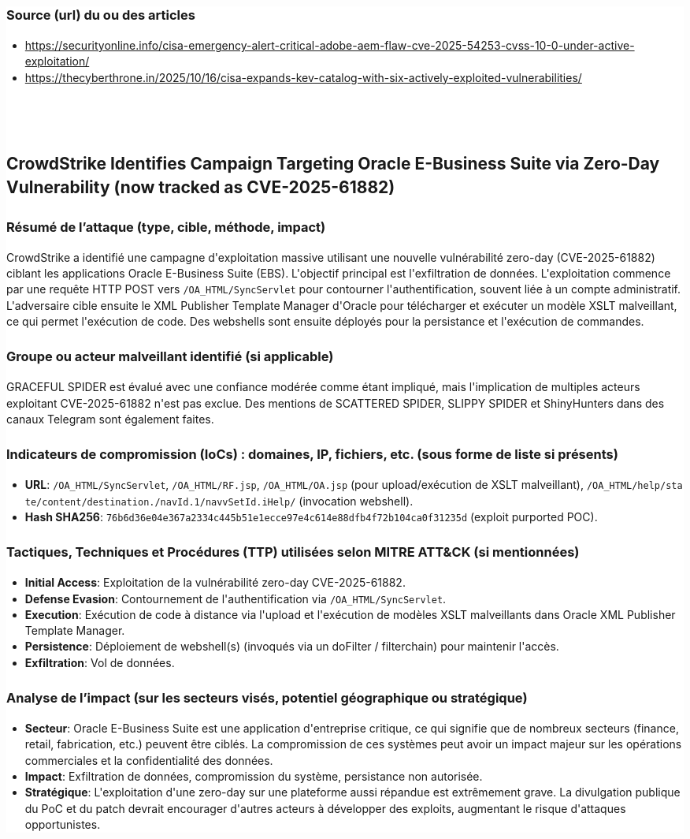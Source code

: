 ### Source (url) du ou des articles
*   https://securityonline.info/cisa-emergency-alert-critical-adobe-aem-flaw-cve-2025-54253-cvss-10-0-under-active-exploitation/
*   https://thecyberthrone.in/2025/10/16/cisa-expands-kev-catalog-with-six-actively-exploited-vulnerabilities/

<br>
<br>
<div id="crowdstrike-identifies-campaign-targeting-oracle-e-business-suite-via-zero-day-vulnerability-now-tracked-as-cve-2025-61882"></div>

## CrowdStrike Identifies Campaign Targeting Oracle E-Business Suite via Zero-Day Vulnerability (now tracked as CVE-2025-61882)

### Résumé de l’attaque (type, cible, méthode, impact)
CrowdStrike a identifié une campagne d'exploitation massive utilisant une nouvelle vulnérabilité zero-day (CVE-2025-61882) ciblant les applications Oracle E-Business Suite (EBS). L'objectif principal est l'exfiltration de données. L'exploitation commence par une requête HTTP POST vers `/OA_HTML/SyncServlet` pour contourner l'authentification, souvent liée à un compte administratif. L'adversaire cible ensuite le XML Publisher Template Manager d'Oracle pour télécharger et exécuter un modèle XSLT malveillant, ce qui permet l'exécution de code. Des webshells sont ensuite déployés pour la persistance et l'exécution de commandes.

### Groupe ou acteur malveillant identifié (si applicable)
GRACEFUL SPIDER est évalué avec une confiance modérée comme étant impliqué, mais l'implication de multiples acteurs exploitant CVE-2025-61882 n'est pas exclue. Des mentions de SCATTERED SPIDER, SLIPPY SPIDER et ShinyHunters dans des canaux Telegram sont également faites.

### Indicateurs de compromission (IoCs) : domaines, IP, fichiers, etc. (sous forme de liste si présents)
*   **URL**: `/OA_HTML/SyncServlet`, `/OA_HTML/RF.jsp`, `/OA_HTML/OA.jsp` (pour upload/exécution de XSLT malveillant), `/OA_HTML/help/state/content/destination./navId.1/navvSetId.iHelp/` (invocation webshell).
*   **Hash SHA256**: `76b6d36e04e367a2334c445b51e1ecce97e4c614e88dfb4f72b104ca0f31235d` (exploit purported POC).

### Tactiques, Techniques et Procédures (TTP) utilisées selon MITRE ATT&CK (si mentionnées)
*   **Initial Access**: Exploitation de la vulnérabilité zero-day CVE-2025-61882.
*   **Defense Evasion**: Contournement de l'authentification via `/OA_HTML/SyncServlet`.
*   **Execution**: Exécution de code à distance via l'upload et l'exécution de modèles XSLT malveillants dans Oracle XML Publisher Template Manager.
*   **Persistence**: Déploiement de webshell(s) (invoqués via un doFilter / filterchain) pour maintenir l'accès.
*   **Exfiltration**: Vol de données.

### Analyse de l’impact (sur les secteurs visés, potentiel géographique ou stratégique)
*   **Secteur**: Oracle E-Business Suite est une application d'entreprise critique, ce qui signifie que de nombreux secteurs (finance, retail, fabrication, etc.) peuvent être ciblés. La compromission de ces systèmes peut avoir un impact majeur sur les opérations commerciales et la confidentialité des données.
*   **Impact**: Exfiltration de données, compromission du système, persistance non autorisée.
*   **Stratégique**: L'exploitation d'une zero-day sur une plateforme aussi répandue est extrêmement grave. La divulgation publique du PoC et du patch devrait encourager d'autres acteurs à développer des exploits, augmentant le risque d'attaques opportunistes.
